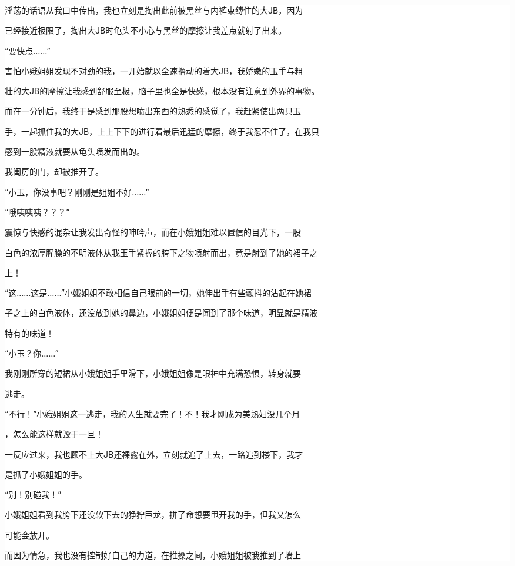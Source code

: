淫荡的话语从我口中传出，我也立刻是掏出此前被黑丝与内裤束缚住的大JB，因为

已经接近极限了，掏出大JB时龟头不小心与黑丝的摩擦让我差点就射了出来。

“要快点……”



害怕小娥姐姐发现不对劲的我，一开始就以全速撸动的着大JB，我娇嫩的玉手与粗

壮的大JB的摩擦让我感到舒服至极，脑子里也全是快感，根本没有注意到外界的事物。





而在一分钟后，我终于是感到那股想喷出东西的熟悉的感觉了，我赶紧使出两只玉

手，一起抓住我的大JB，上上下下的进行着最后迅猛的摩擦，终于我忍不住了，在我只

感到一股精液就要从龟头喷发而出的。

我闺房的门，却被推开了。

“小玉，你没事吧？刚刚是姐姐不好……”



“哦咦咦咦？？？”



震惊与快感的混杂让我发出奇怪的呻吟声，而在小娥姐姐难以置信的目光下，一股

白色的浓厚腥臊的不明液体从我玉手紧握的胯下之物喷射而出，竟是射到了她的裙子之

上！



“这……这是……”小娥姐姐不敢相信自己眼前的一切，她伸出手有些颤抖的沾起在她裙

子之上的白色液体，还没放到她的鼻边，小娥姐姐便是闻到了那个味道，明显就是精液

特有的味道！

“小玉？你……”

我刚刚所穿的短裙从小娥姐姐手里滑下，小娥姐姐像是眼神中充满恐惧，转身就要

逃走。

“不行！”小娥姐姐这一逃走，我的人生就要完了！不！我才刚成为美熟妇没几个月

，怎么能这样就毁于一旦！

一反应过来，我也顾不上大JB还裸露在外，立刻就追了上去，一路追到楼下，我才

是抓了小娥姐姐的手。



“别！别碰我！”

小娥姐姐看到我胯下还没软下去的狰狞巨龙，拼了命想要甩开我的手，但我又怎么

可能会放开。

而因为情急，我也没有控制好自己的力道，在推搡之间，小娥姐姐被我推到了墙上
